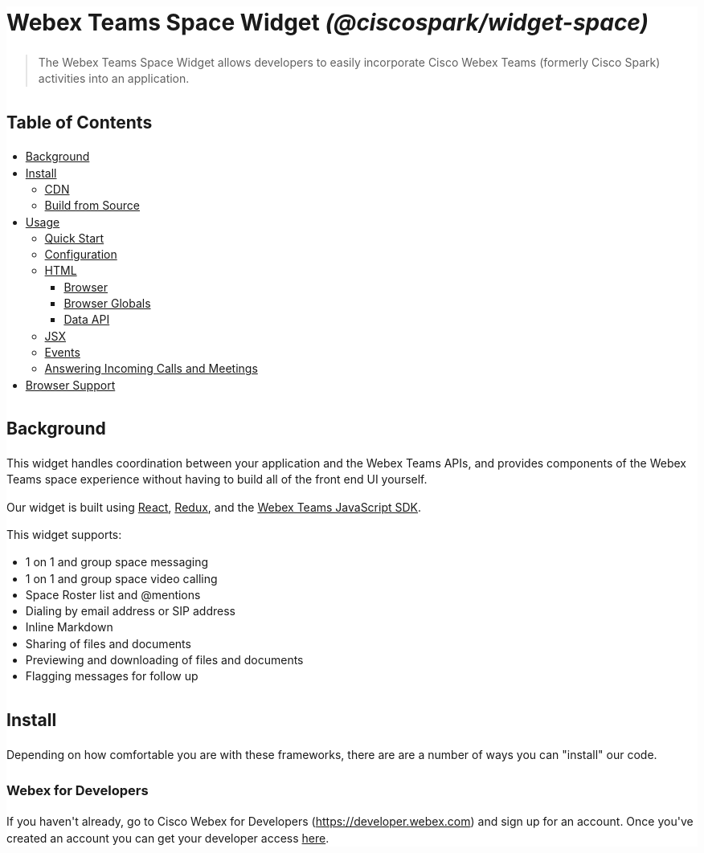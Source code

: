 # Webex Teams Space Widget _(@ciscospark/widget-space)_

> The Webex Teams Space Widget allows developers to easily incorporate Cisco Webex Teams (formerly Cisco Spark) activities into an application.

## Table of Contents

- [Background](#background)
- [Install](#install)
  - [CDN](#cdn)
  - [Build from Source](#build-from-source)
- [Usage](#usage)
  - [Quick Start](#quick-start)
  - [Configuration](#configuration)
  - [HTML](#html)
    - [Browser](#browser)
    - [Browser Globals](#browser-globals)
    - [Data API](#data-api)
  - [JSX](#jsx)
  - [Events](#events)
  - [Answering Incoming Calls and Meetings](#incoming)
- [Browser Support](#browser-support)

## Background

This widget handles coordination between your application and the Webex Teams APIs, and provides components of the Webex Teams space experience without having to build all of the front end UI yourself.

Our widget is built using [React](https://github.com/facebook/react), [Redux](https://github.com/reactjs/redux), and the [Webex Teams JavaScript SDK](https://github.com/webex/spark-js-sdk).

This widget supports:

- 1 on 1 and group space messaging
- 1 on 1 and group space video calling
- Space Roster list and @mentions
- Dialing by email address or SIP address
- Inline Markdown
- Sharing of files and documents
- Previewing and downloading of files and documents
- Flagging messages for follow up

## Install

Depending on how comfortable you are with these frameworks, there are are a number of ways you can "install" our code.

### Webex for Developers

If you haven't already, go to Cisco Webex for Developers (<https://developer.webex.com>) and sign up for an account. Once you've created an account you can get your developer access [here](https://developer.webex.com/getting-started.html#authentication).
